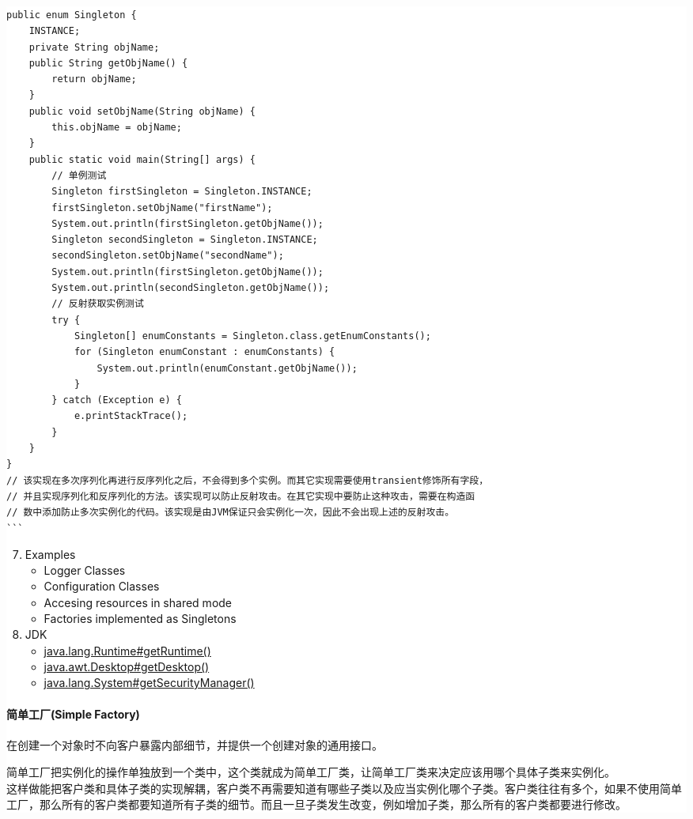     public enum Singleton {
        INSTANCE;
        private String objName;
        public String getObjName() {
            return objName;
        }
        public void setObjName(String objName) {
            this.objName = objName;
        }
        public static void main(String[] args) {
            // 单例测试
            Singleton firstSingleton = Singleton.INSTANCE;
            firstSingleton.setObjName("firstName");
            System.out.println(firstSingleton.getObjName());
            Singleton secondSingleton = Singleton.INSTANCE;
            secondSingleton.setObjName("secondName");
            System.out.println(firstSingleton.getObjName());
            System.out.println(secondSingleton.getObjName());
            // 反射获取实例测试
            try {
                Singleton[] enumConstants = Singleton.class.getEnumConstants();
                for (Singleton enumConstant : enumConstants) {
                    System.out.println(enumConstant.getObjName());
                }
            } catch (Exception e) {
                e.printStackTrace();
            }
        }
    }
    // 该实现在多次序列化再进行反序列化之后，不会得到多个实例。而其它实现需要使用transient修饰所有字段，
    // 并且实现序列化和反序列化的方法。该实现可以防止反射攻击。在其它实现中要防止这种攻击，需要在构造函
    // 数中添加防止多次实例化的代码。该实现是由JVM保证只会实例化一次，因此不会出现上述的反射攻击。
    ```
7. Examples
    - Logger Classes
    - Configuration Classes
    - Accesing resources in shared mode
    - Factories implemented as Singletons
8. JDK
    - [java.lang.Runtime#getRuntime()](http://docs.oracle.com/javase/8/docs/api/java/lang/Runtime.html#getRuntime%28%29)
    - [java.awt.Desktop#getDesktop()](http://docs.oracle.com/javase/8/docs/api/java/awt/Desktop.html#getDesktop--)
    - [java.lang.System#getSecurityManager()](http://docs.oracle.com/javase/8/docs/api/java/lang/System.html#getSecurityManager--)

#### 简单工厂(Simple Factory)

在创建一个对象时不向客户暴露内部细节，并提供一个创建对象的通用接口。

简单工厂把实例化的操作单独放到一个类中，这个类就成为简单工厂类，让简单工厂类来决定应该用哪个具体子类来实例化。<br>这样做能把客户类和具体子类的实现解耦，客户类不再需要知道有哪些子类以及应当实例化哪个子类。客户类往往有多个，如果不使用简单工厂，那么所有的客户类都要知道所有子类的细节。而且一旦子类发生改变，例如增加子类，那么所有的客户类都要进行修改。
